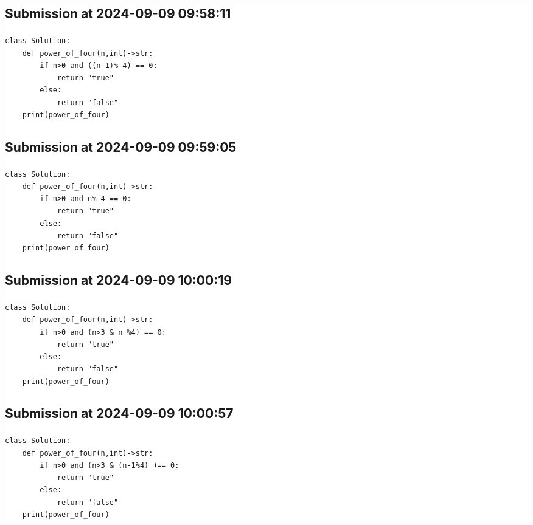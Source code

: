 ## Submission at 2024-09-09 09:58:11


```
class Solution:
    def power_of_four(n,int)->str:
        if n>0 and ((n-1)% 4) == 0:
            return "true"
        else: 
            return "false"
    print(power_of_four)

```

## Submission at 2024-09-09 09:59:05


```
class Solution:
    def power_of_four(n,int)->str:
        if n>0 and n% 4 == 0:
            return "true"
        else: 
            return "false"
    print(power_of_four)

```

## Submission at 2024-09-09 10:00:19


```
class Solution:
    def power_of_four(n,int)->str:
        if n>0 and (n>3 & n %4) == 0:
            return "true"
        else: 
            return "false"
    print(power_of_four)

```

## Submission at 2024-09-09 10:00:57


```
class Solution:
    def power_of_four(n,int)->str:
        if n>0 and (n>3 & (n-1%4) )== 0:
            return "true"
        else: 
            return "false"
    print(power_of_four)

```
